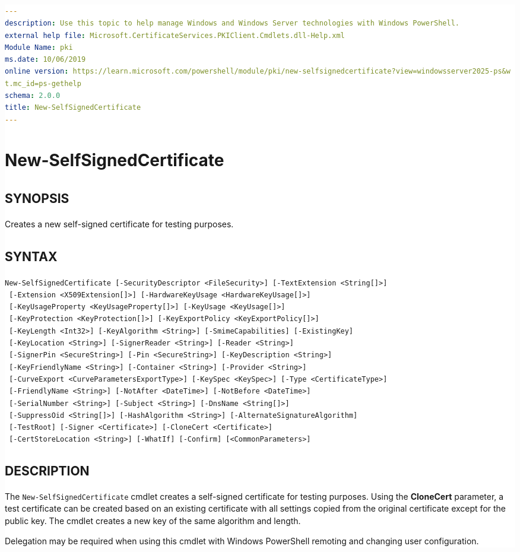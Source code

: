 ```yaml
---
description: Use this topic to help manage Windows and Windows Server technologies with Windows PowerShell.
external help file: Microsoft.CertificateServices.PKIClient.Cmdlets.dll-Help.xml
Module Name: pki
ms.date: 10/06/2019
online version: https://learn.microsoft.com/powershell/module/pki/new-selfsignedcertificate?view=windowsserver2025-ps&wt.mc_id=ps-gethelp
schema: 2.0.0
title: New-SelfSignedCertificate
---
```


# New-SelfSignedCertificate

## SYNOPSIS
Creates a new self-signed certificate for testing purposes.

## SYNTAX

```
New-SelfSignedCertificate [-SecurityDescriptor <FileSecurity>] [-TextExtension <String[]>]
 [-Extension <X509Extension[]>] [-HardwareKeyUsage <HardwareKeyUsage[]>]
 [-KeyUsageProperty <KeyUsageProperty[]>] [-KeyUsage <KeyUsage[]>]
 [-KeyProtection <KeyProtection[]>] [-KeyExportPolicy <KeyExportPolicy[]>]
 [-KeyLength <Int32>] [-KeyAlgorithm <String>] [-SmimeCapabilities] [-ExistingKey]
 [-KeyLocation <String>] [-SignerReader <String>] [-Reader <String>]
 [-SignerPin <SecureString>] [-Pin <SecureString>] [-KeyDescription <String>]
 [-KeyFriendlyName <String>] [-Container <String>] [-Provider <String>]
 [-CurveExport <CurveParametersExportType>] [-KeySpec <KeySpec>] [-Type <CertificateType>]
 [-FriendlyName <String>] [-NotAfter <DateTime>] [-NotBefore <DateTime>]
 [-SerialNumber <String>] [-Subject <String>] [-DnsName <String[]>]
 [-SuppressOid <String[]>] [-HashAlgorithm <String>] [-AlternateSignatureAlgorithm]
 [-TestRoot] [-Signer <Certificate>] [-CloneCert <Certificate>]
 [-CertStoreLocation <String>] [-WhatIf] [-Confirm] [<CommonParameters>]
```

## DESCRIPTION

The `New-SelfSignedCertificate` cmdlet creates a self-signed certificate for testing purposes. Using
the **CloneCert** parameter, a test certificate can be created based on an existing certificate with
all settings copied from the original certificate except for the public key. The cmdlet creates a
new key of the same algorithm and length.

Delegation may be required when using this cmdlet with Windows PowerShell remoting and changing user
configuration.
